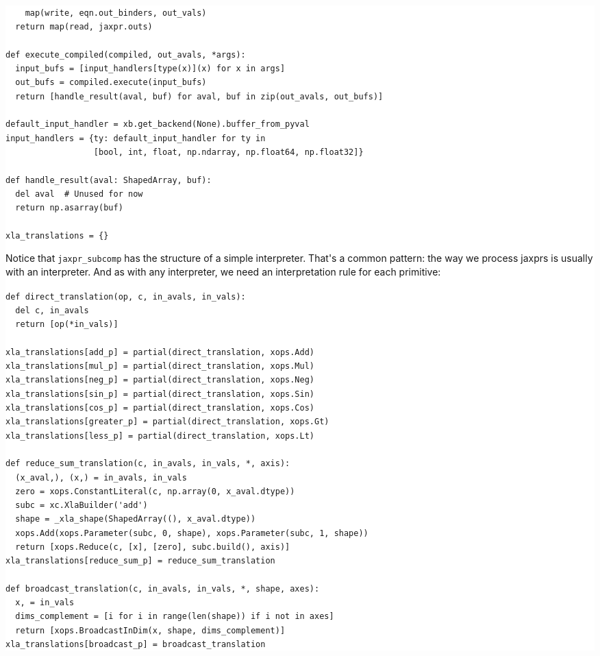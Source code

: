 ```{code-cell}
    map(write, eqn.out_binders, out_vals)
  return map(read, jaxpr.outs)

def execute_compiled(compiled, out_avals, *args):
  input_bufs = [input_handlers[type(x)](x) for x in args]
  out_bufs = compiled.execute(input_bufs)
  return [handle_result(aval, buf) for aval, buf in zip(out_avals, out_bufs)]

default_input_handler = xb.get_backend(None).buffer_from_pyval
input_handlers = {ty: default_input_handler for ty in
                  [bool, int, float, np.ndarray, np.float64, np.float32]}

def handle_result(aval: ShapedArray, buf):
  del aval  # Unused for now
  return np.asarray(buf)

xla_translations = {}
```

Notice that `jaxpr_subcomp` has the structure of a simple interpreter. That's
a common pattern: the way we process jaxprs is usually with an interpreter.
And as with any interpreter, we need an interpretation rule for each
primitive:

```{code-cell}
def direct_translation(op, c, in_avals, in_vals):
  del c, in_avals
  return [op(*in_vals)]

xla_translations[add_p] = partial(direct_translation, xops.Add)
xla_translations[mul_p] = partial(direct_translation, xops.Mul)
xla_translations[neg_p] = partial(direct_translation, xops.Neg)
xla_translations[sin_p] = partial(direct_translation, xops.Sin)
xla_translations[cos_p] = partial(direct_translation, xops.Cos)
xla_translations[greater_p] = partial(direct_translation, xops.Gt)
xla_translations[less_p] = partial(direct_translation, xops.Lt)

def reduce_sum_translation(c, in_avals, in_vals, *, axis):
  (x_aval,), (x,) = in_avals, in_vals
  zero = xops.ConstantLiteral(c, np.array(0, x_aval.dtype))
  subc = xc.XlaBuilder('add')
  shape = _xla_shape(ShapedArray((), x_aval.dtype))
  xops.Add(xops.Parameter(subc, 0, shape), xops.Parameter(subc, 1, shape))
  return [xops.Reduce(c, [x], [zero], subc.build(), axis)]
xla_translations[reduce_sum_p] = reduce_sum_translation

def broadcast_translation(c, in_avals, in_vals, *, shape, axes):
  x, = in_vals
  dims_complement = [i for i in range(len(shape)) if i not in axes]
  return [xops.BroadcastInDim(x, shape, dims_complement)]
xla_translations[broadcast_p] = broadcast_translation
```
